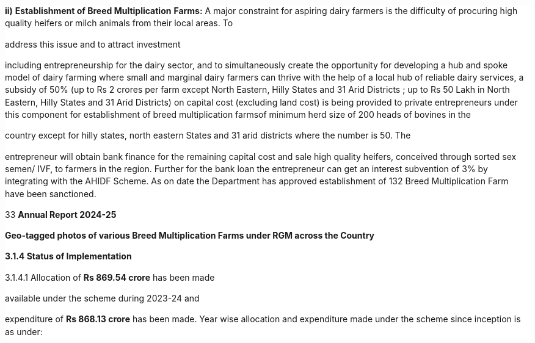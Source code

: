 

**ii)** **Establishment of Breed Multiplication**
**Farms:** A major constraint for aspiring dairy
farmers is the difficulty of procuring high quality
heifers or milch animals from their local areas. To

address this issue and to attract investment

including entrepreneurship for the dairy sector,
and to simultaneously create the opportunity for
developing a hub and spoke model of dairy
farming where small and marginal dairy farmers
can thrive with the help of a local hub of reliable
dairy services, a subsidy of 50% (up to Rs 2 crores
per farm except North Eastern, Hilly States and 31
Arid Districts ; up to Rs 50 Lakh in North Eastern,
Hilly States and 31 Arid Districts) on capital cost
(excluding land cost) is being provided to private
entrepreneurs under this component for
establishment of breed multiplication farmsof
minimum herd size of 200 heads of bovines in the

country except for hilly states, north eastern States
and 31 arid districts where the number is 50. The

entrepreneur will obtain bank finance for the
remaining capital cost and sale high quality heifers,
conceived through sorted sex semen/ IVF, to
farmers in the region. Further for the bank loan the
entrepreneur can get an interest subvention of 3%
by integrating with the AHIDF Scheme. As on date
the Department has approved establishment of 132
Breed Multiplication Farm have been sanctioned.


33 **Annual Report 2024-25**


**Geo-tagged photos of various Breed Multiplication Farms under RGM across the Country**



**3.1.4 Status of Implementation**


3.1.4.1 Allocation of **Rs 869.54 crore** has been made

available under the scheme during 2023-24 and



expenditure of **Rs 868.13 crore** has been made. Year
wise allocation and expenditure made under the
scheme since inception is as under:







